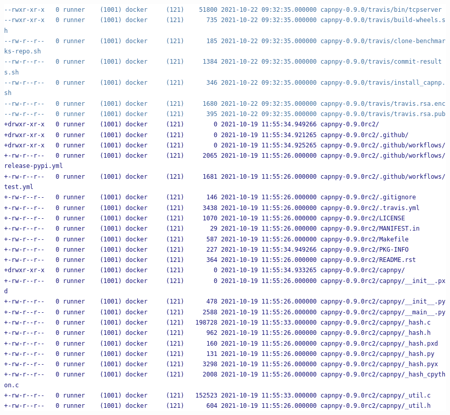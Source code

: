 ```diff
--rwxr-xr-x   0 runner    (1001) docker     (121)    51800 2021-10-22 09:32:35.000000 capnpy-0.9.0/travis/bin/tcpserver
--rwxr-xr-x   0 runner    (1001) docker     (121)      735 2021-10-22 09:32:35.000000 capnpy-0.9.0/travis/build-wheels.sh
--rw-r--r--   0 runner    (1001) docker     (121)      185 2021-10-22 09:32:35.000000 capnpy-0.9.0/travis/clone-benchmarks-repo.sh
--rw-r--r--   0 runner    (1001) docker     (121)     1384 2021-10-22 09:32:35.000000 capnpy-0.9.0/travis/commit-results.sh
--rw-r--r--   0 runner    (1001) docker     (121)      346 2021-10-22 09:32:35.000000 capnpy-0.9.0/travis/install_capnp.sh
--rw-r--r--   0 runner    (1001) docker     (121)     1680 2021-10-22 09:32:35.000000 capnpy-0.9.0/travis/travis.rsa.enc
--rw-r--r--   0 runner    (1001) docker     (121)      395 2021-10-22 09:32:35.000000 capnpy-0.9.0/travis/travis.rsa.pub
+drwxr-xr-x   0 runner    (1001) docker     (121)        0 2021-10-19 11:55:34.949266 capnpy-0.9.0rc2/
+drwxr-xr-x   0 runner    (1001) docker     (121)        0 2021-10-19 11:55:34.921265 capnpy-0.9.0rc2/.github/
+drwxr-xr-x   0 runner    (1001) docker     (121)        0 2021-10-19 11:55:34.925265 capnpy-0.9.0rc2/.github/workflows/
+-rw-r--r--   0 runner    (1001) docker     (121)     2065 2021-10-19 11:55:26.000000 capnpy-0.9.0rc2/.github/workflows/release-pypi.yml
+-rw-r--r--   0 runner    (1001) docker     (121)     1681 2021-10-19 11:55:26.000000 capnpy-0.9.0rc2/.github/workflows/test.yml
+-rw-r--r--   0 runner    (1001) docker     (121)      146 2021-10-19 11:55:26.000000 capnpy-0.9.0rc2/.gitignore
+-rw-r--r--   0 runner    (1001) docker     (121)     3438 2021-10-19 11:55:26.000000 capnpy-0.9.0rc2/.travis.yml
+-rw-r--r--   0 runner    (1001) docker     (121)     1070 2021-10-19 11:55:26.000000 capnpy-0.9.0rc2/LICENSE
+-rw-r--r--   0 runner    (1001) docker     (121)       29 2021-10-19 11:55:26.000000 capnpy-0.9.0rc2/MANIFEST.in
+-rw-r--r--   0 runner    (1001) docker     (121)      587 2021-10-19 11:55:26.000000 capnpy-0.9.0rc2/Makefile
+-rw-r--r--   0 runner    (1001) docker     (121)      227 2021-10-19 11:55:34.949266 capnpy-0.9.0rc2/PKG-INFO
+-rw-r--r--   0 runner    (1001) docker     (121)      364 2021-10-19 11:55:26.000000 capnpy-0.9.0rc2/README.rst
+drwxr-xr-x   0 runner    (1001) docker     (121)        0 2021-10-19 11:55:34.933265 capnpy-0.9.0rc2/capnpy/
+-rw-r--r--   0 runner    (1001) docker     (121)        0 2021-10-19 11:55:26.000000 capnpy-0.9.0rc2/capnpy/__init__.pxd
+-rw-r--r--   0 runner    (1001) docker     (121)      478 2021-10-19 11:55:26.000000 capnpy-0.9.0rc2/capnpy/__init__.py
+-rw-r--r--   0 runner    (1001) docker     (121)     2588 2021-10-19 11:55:26.000000 capnpy-0.9.0rc2/capnpy/__main__.py
+-rw-r--r--   0 runner    (1001) docker     (121)   198728 2021-10-19 11:55:33.000000 capnpy-0.9.0rc2/capnpy/_hash.c
+-rw-r--r--   0 runner    (1001) docker     (121)      962 2021-10-19 11:55:26.000000 capnpy-0.9.0rc2/capnpy/_hash.h
+-rw-r--r--   0 runner    (1001) docker     (121)      160 2021-10-19 11:55:26.000000 capnpy-0.9.0rc2/capnpy/_hash.pxd
+-rw-r--r--   0 runner    (1001) docker     (121)      131 2021-10-19 11:55:26.000000 capnpy-0.9.0rc2/capnpy/_hash.py
+-rw-r--r--   0 runner    (1001) docker     (121)     3298 2021-10-19 11:55:26.000000 capnpy-0.9.0rc2/capnpy/_hash.pyx
+-rw-r--r--   0 runner    (1001) docker     (121)     2008 2021-10-19 11:55:26.000000 capnpy-0.9.0rc2/capnpy/_hash_cpython.c
+-rw-r--r--   0 runner    (1001) docker     (121)   152523 2021-10-19 11:55:33.000000 capnpy-0.9.0rc2/capnpy/_util.c
+-rw-r--r--   0 runner    (1001) docker     (121)      604 2021-10-19 11:55:26.000000 capnpy-0.9.0rc2/capnpy/_util.h
```